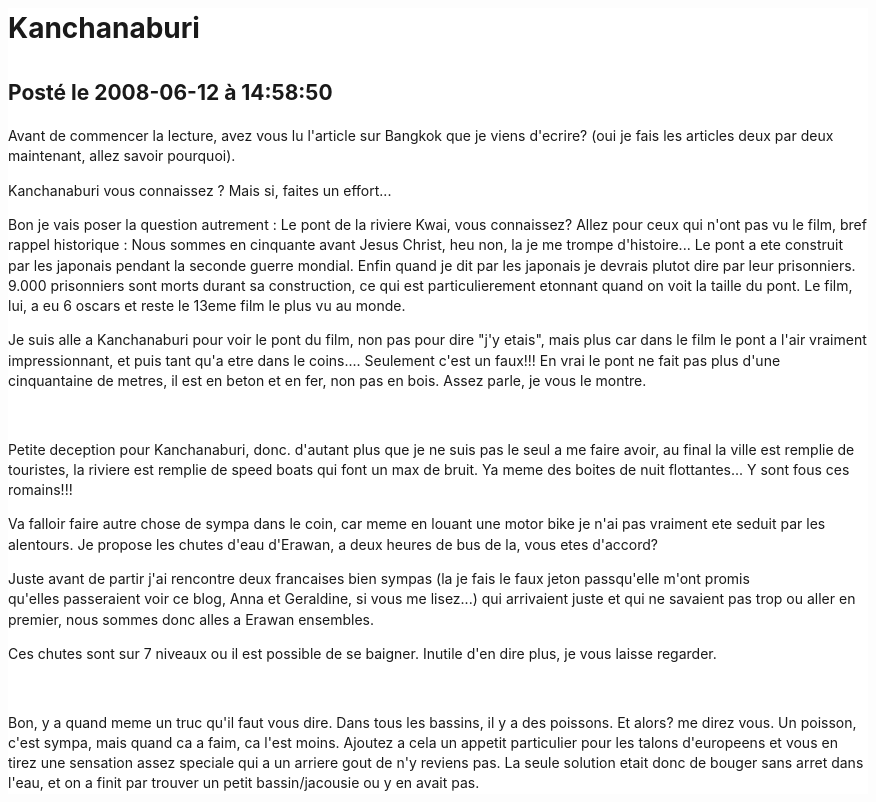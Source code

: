 # Kanchanaburi
## Posté le 2008-06-12 à 14:58:50

Avant de commencer la lecture, avez vous lu l'article sur Bangkok que je viens d'ecrire? (oui je fais les articles deux par deux maintenant, allez savoir pourquoi).

<p>Kanchanaburi vous connaissez ? Mais si, faites un effort...

Bon je vais poser la question autrement : Le pont de la riviere Kwai, vous connaissez? Allez pour ceux qui n'ont pas vu le film, bref rappel historique : Nous sommes en cinquante avant Jesus Christ, heu non, la je me trompe d'histoire... Le pont a ete construit par les japonais pendant la seconde guerre mondial. Enfin quand je dit par les japonais je devrais plutot dire par leur prisonniers. 9.000 prisonniers sont morts durant sa construction, ce qui est particulierement etonnant quand on voit la taille du pont. Le film, lui, a eu 6 oscars et reste le 13eme film le plus vu au monde.

Je suis alle a Kanchanaburi pour voir le pont du film, non pas pour dire &quot;j'y etais&quot;, mais plus car dans le film le pont a l'air vraiment impressionnant, et puis tant qu'a etre dans le coins.... Seulement c'est un faux!!! En vrai le pont ne fait pas plus d'une cinquantaine de metres, il est en beton et en fer, non pas en bois. Assez parle, je vous le montre.

<img src="http://imageshack-france.com/out.php/i124893_IMG1400.jpg" alt="" width="640" />

<img src="http://imageshack-france.com/out.php/i124898_IMG1401.jpg" alt="" width="640" />

Petite deception pour Kanchanaburi, donc. d'autant plus que je ne suis pas le seul a me faire avoir, au final la ville est remplie de touristes, la riviere est remplie de speed boats qui font un max de bruit. Ya meme des boites de nuit flottantes... Y sont fous ces romains!!!

Va falloir faire autre chose de sympa dans le coin, car meme en louant une motor bike je n'ai pas vraiment ete seduit par les alentours. Je propose les chutes d'eau d'Erawan, a deux heures de bus de la, vous etes d'accord?

Juste avant de partir j'ai rencontre deux francaises bien sympas (la je fais le faux jeton passqu'elle m'ont promis qu'elles&nbsp;passeraient voir ce blog, Anna et Geraldine, si vous me lisez...)&nbsp;qui arrivaient juste et qui ne savaient pas trop ou aller en premier, nous sommes donc alles a Erawan ensembles.

Ces chutes sont sur 7 niveaux ou&nbsp;il est possible de se baigner. Inutile d'en dire plus, je vous laisse regarder.

<img src="http://imageshack-france.com/out.php/i124901_IMG1440.jpg" alt="" width="640" />

<img src="http://imageshack-france.com/out.php/i124903_IMG1439.jpg" alt="" width="640" />

<img src="http://imageshack-france.com/out.php/i124906_IMG1437.jpg" alt="" width="640" />

<img src="http://imageshack-france.com/out.php/i124909_IMG1438.jpg" alt="" width="640" />

Bon, y a quand meme un truc qu'il faut vous dire. Dans tous les bassins, il y a des poissons. Et alors? me direz vous. Un poisson, c'est sympa, mais quand ca a faim, ca l'est moins. Ajoutez a cela un appetit particulier pour les talons d'europeens et vous en tirez une sensation assez speciale qui a un arriere gout de n'y reviens pas. La seule solution etait donc de bouger sans arret dans l'eau, et on a finit par trouver un petit bassin/jacousie ou y en avait pas.
